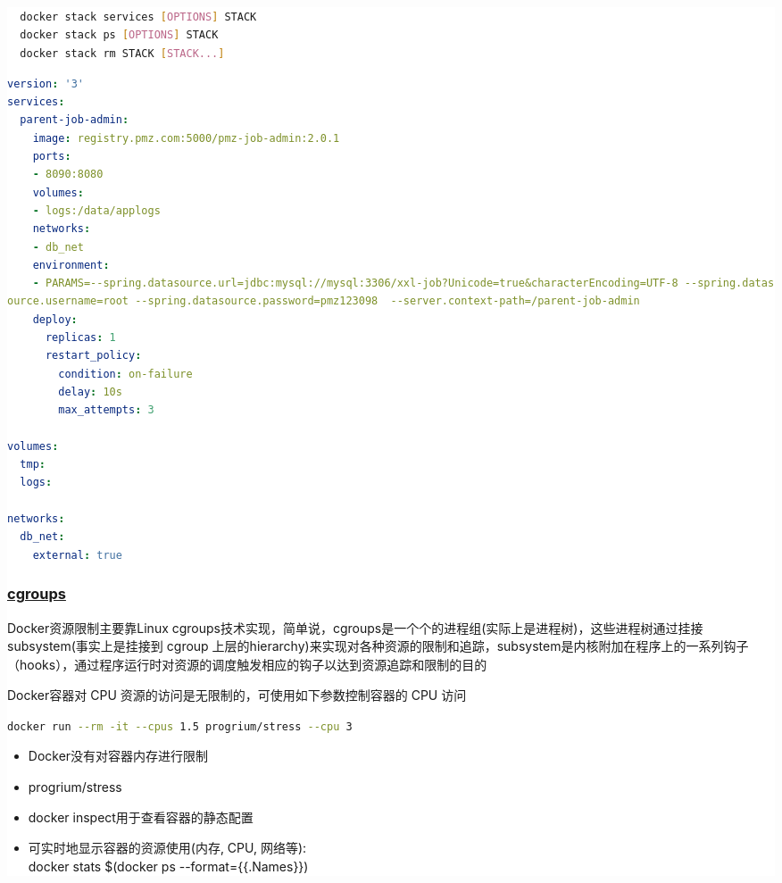 ```sh
  docker stack services [OPTIONS] STACK
  docker stack ps [OPTIONS] STACK
  docker stack rm STACK [STACK...]

```


```yml
version: '3'
services:       
  parent-job-admin:
    image: registry.pmz.com:5000/pmz-job-admin:2.0.1
    ports:
    - 8090:8080
    volumes:
    - logs:/data/applogs
    networks:
    - db_net
    environment:
    - PARAMS=--spring.datasource.url=jdbc:mysql://mysql:3306/xxl-job?Unicode=true&characterEncoding=UTF-8 --spring.datasource.username=root --spring.datasource.password=pmz123098  --server.context-path=/parent-job-admin
    deploy:
      replicas: 1
      restart_policy:
        condition: on-failure
        delay: 10s
        max_attempts: 3

volumes:
  tmp:
  logs:

networks:
  db_net:
    external: true
```

### [cgroups](https://tech.meituan.com/2015/03/31/cgroups.html)

Docker资源限制主要靠Linux cgroups技术实现，简单说，cgroups是一个个的进程组(实际上是进程树)，这些进程树通过挂接 subsystem(事实上是挂接到 cgroup 上层的hierarchy)来实现对各种资源的限制和追踪，subsystem是内核附加在程序上的一系列钩子（hooks），通过程序运行时对资源的调度触发相应的钩子以达到资源追踪和限制的目的


Docker容器对 CPU 资源的访问是无限制的，可使用如下参数控制容器的 CPU 访问
```sh
docker run --rm -it --cpus 1.5 progrium/stress --cpu 3

```
* Docker没有对容器内存进行限制
* progrium/stress

* docker inspect用于查看容器的静态配置
* 可实时地显示容器的资源使用(内存, CPU, 网络等):  
docker stats $(docker ps --format={{.Names}})
